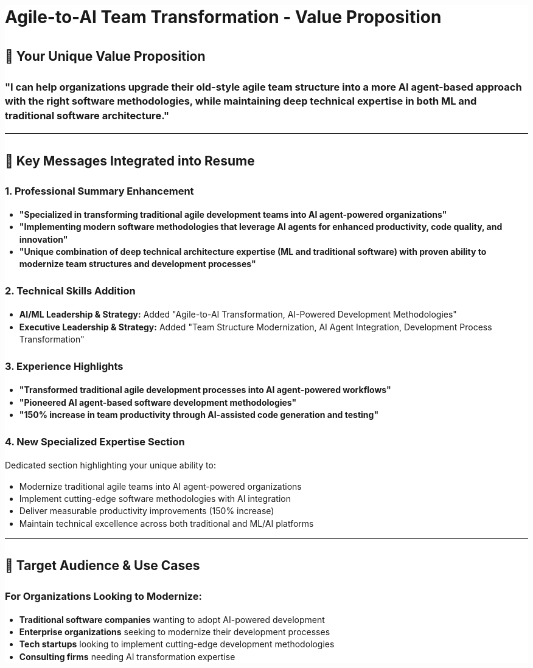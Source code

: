 # Agile-to-AI Team Transformation - Value Proposition

## 🚀 **Your Unique Value Proposition**

### **"I can help organizations upgrade their old-style agile team structure into a more AI agent-based approach with the right software methodologies, while maintaining deep technical expertise in both ML and traditional software architecture."**

---

## 🎯 **Key Messages Integrated into Resume**

### **1. Professional Summary Enhancement**
- **"Specialized in transforming traditional agile development teams into AI agent-powered organizations"**
- **"Implementing modern software methodologies that leverage AI agents for enhanced productivity, code quality, and innovation"**
- **"Unique combination of deep technical architecture expertise (ML and traditional software) with proven ability to modernize team structures and development processes"**

### **2. Technical Skills Addition**
- **AI/ML Leadership & Strategy:** Added "Agile-to-AI Transformation, AI-Powered Development Methodologies"
- **Executive Leadership & Strategy:** Added "Team Structure Modernization, AI Agent Integration, Development Process Transformation"

### **3. Experience Highlights**
- **"Transformed traditional agile development processes into AI agent-powered workflows"**
- **"Pioneered AI agent-based software development methodologies"**
- **"150% increase in team productivity through AI-assisted code generation and testing"**

### **4. New Specialized Expertise Section**
Dedicated section highlighting your unique ability to:
- Modernize traditional agile teams into AI agent-powered organizations
- Implement cutting-edge software methodologies with AI integration
- Deliver measurable productivity improvements (150% increase)
- Maintain technical excellence across both traditional and ML/AI platforms

---

## 💼 **Target Audience & Use Cases**

### **For Organizations Looking to Modernize:**
- **Traditional software companies** wanting to adopt AI-powered development
- **Enterprise organizations** seeking to modernize their development processes
- **Tech startups** looking to implement cutting-edge development methodologies
- **Consulting firms** needing AI transformation expertise
